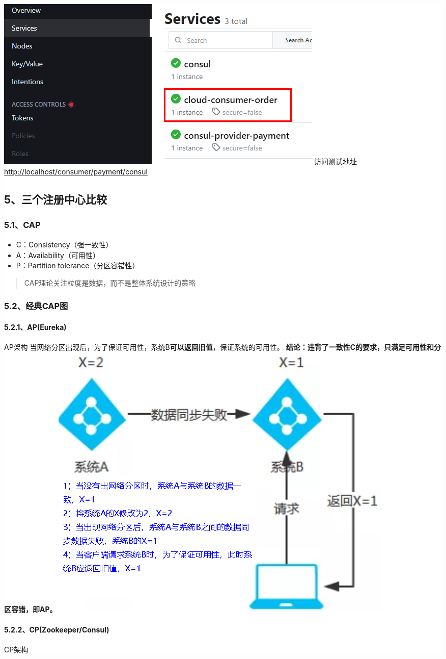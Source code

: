![image.png](image/1655189062839-cff8050c-3a2b-44ea-ab8c-62bc0459084d.png)
访问测试地址
[http://localhost/consumer/payment/consul](http://localhost/consumer/payment/consul)
## 5、三个注册中心比较
### 5.1、CAP

- C：Consistency（强一致性）
- A：Availability（可用性）
- P：Partition tolerance（分区容错性）
> CAP理论关注粒度是数据，而不是整体系统设计的策略

### 5.2、经典CAP图
#### 5.2.1、AP(Eureka)
AP架构
当网络分区出现后，为了保证可用性，系统B**可以返回旧值**，保证系统的可用性。
**结论：违背了一致性C的要求，只满足可用性和分区容错，即AP。**
![image.png](image/1655189304425-30fb53fa-480f-4276-b794-8ec875666fcb.png)
#### 5.2.2、CP(Zookeeper/Consul)
CP架构